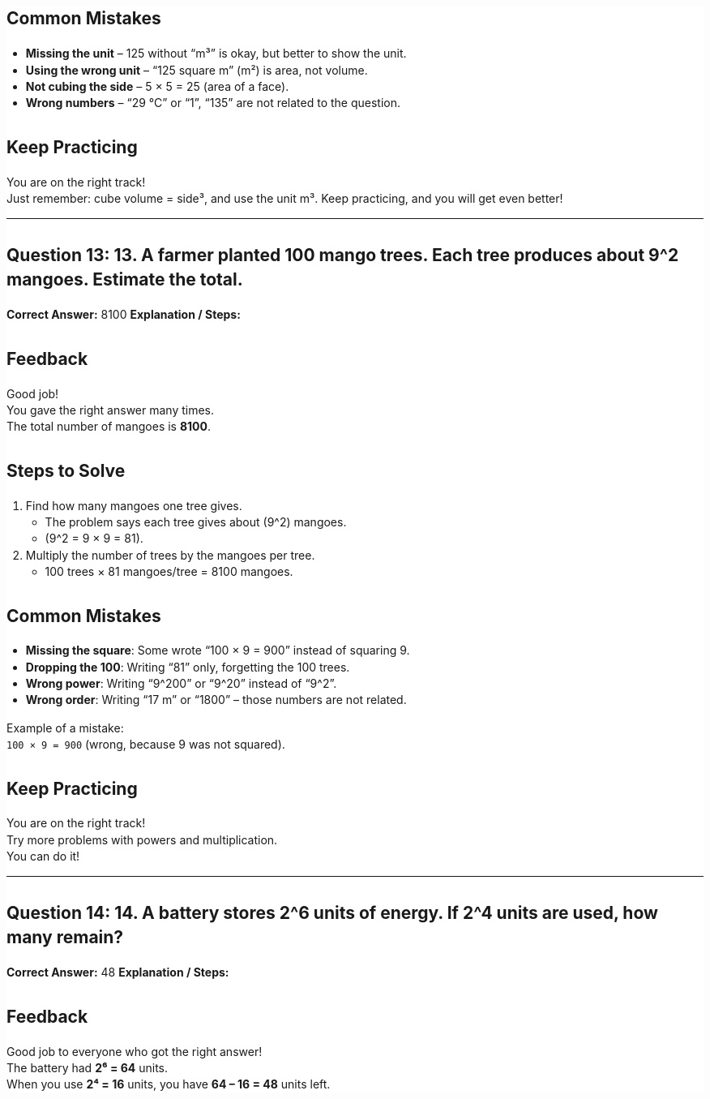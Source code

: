 ## Common Mistakes  
* **Missing the unit** – 125 without “m³” is okay, but better to show the unit.  
* **Using the wrong unit** – “125 square m” (m²) is area, not volume.  
* **Not cubing the side** – 5 × 5 = 25 (area of a face).  
* **Wrong numbers** – “29 °C” or “1”, “135” are not related to the question.  

## Keep Practicing  
You are on the right track!  
Just remember: cube volume = side³, and use the unit m³. Keep practicing, and you will get even better!

---

## Question 13: 13. A farmer planted 100 mango trees. Each tree produces about 9^2 mangoes. Estimate the total.
**Correct Answer:** 8100
**Explanation / Steps:**
## Feedback  
Good job!  
You gave the right answer many times.  
The total number of mangoes is **8100**.

## Steps to Solve  
1. Find how many mangoes one tree gives.  
   - The problem says each tree gives about \(9^2\) mangoes.  
   - \(9^2 = 9 × 9 = 81\).  
2. Multiply the number of trees by the mangoes per tree.  
   - 100 trees × 81 mangoes/tree = 8100 mangoes.  

## Common Mistakes  
- **Missing the square**: Some wrote “100 × 9 = 900” instead of squaring 9.  
- **Dropping the 100**: Writing “81” only, forgetting the 100 trees.  
- **Wrong power**: Writing “9^200” or “9^20” instead of “9^2”.  
- **Wrong order**: Writing “17 m” or “1800” – those numbers are not related.  

Example of a mistake:  
`100 × 9 = 900` (wrong, because 9 was not squared).

## Keep Practicing  
You are on the right track!  
Try more problems with powers and multiplication.  
You can do it!

---

## Question 14: 14. A battery stores 2^6 units of energy. If 2^4 units are used, how many remain?
**Correct Answer:** 48
**Explanation / Steps:**
## Feedback  
Good job to everyone who got the right answer!  
The battery had **2⁶ = 64** units.  
When you use **2⁴ = 16** units, you have **64 – 16 = 48** units left.  
